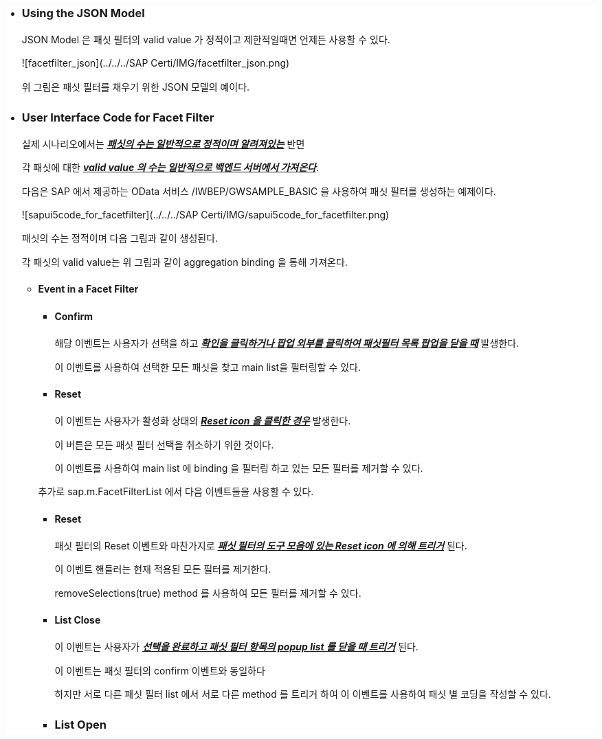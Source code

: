   

  

  * ### Using the JSON Model

    JSON Model 은 패싯 필터의 valid value 가 정적이고 제한적일때면 언제든 사용할 수 있다.   

    ![facetfilter_json](../../../SAP Certi/IMG/facetfilter_json.png)

    위 그림은 패싯 필터를 채우기 위한 JSON 모델의 예이다.

  

  * ### User Interface Code for Facet Filter

    실제 시나리오에서는 ***<u>패싯의 수는 일반적으로 정적이며 알려져있는</u>*** 반면

    각 패싯에 대한 ***<u>valid value 의 수는 일반적으로 백엔드 서버에서 가져온다</u>***. 

    다음은 SAP 에서 제공하는 OData 서비스 /IWBEP/GWSAMPLE_BASIC 을 사용하여 패싯 필터를 생성하는 예제이다.

    ![sapui5code_for_facetfilter](../../../SAP Certi/IMG/sapui5code_for_facetfilter.png)

    패싯의 수는 정적이며 다음 그림과 같이 생성된다.

    각 패싯의 valid value는 위 그림과 같이 aggregation binding 을 통해 가져온다.

    * #### Event in a Facet Filter

      * #### Confirm

        해당 이벤트는 사용자가 선택을 하고 ***<u>확인을 클릭하거나 팝업 외부를 클릭하여 패싯필터 목록 팝업을 닫을 때</u>*** 발생한다.

        이 이벤트를 사용하여 선택한 모든 패싯을 찾고 main list을 필터링할 수 있다.

      * #### Reset

        이 이벤트는 사용자가 활성화 상태의 ***<u>Reset icon 을 클릭한 경우</u>*** 발생한다.

        이 버튼은 모든 패싯 필터 선택을 취소하기 위한 것이다.

        이 이벤트를 사용하여 main list 에 binding 을 필터링 하고 있는 모든 필터를 제거할 수 있다.

        

      추가로 sap.m.FacetFilterList 에서 다음 이벤트들을 사용할 수 있다.

      

      * #### Reset

        패싯 필터의 Reset 이벤트와 마찬가지로 ***<u>패싯 필터의 도구 모음에 있는 Reset icon 에 의해 트리거</u>*** 된다. 

        이 이벤트 핸들러는 현재 적용된 모든 필터를 제거한다.

        removeSelections(true) method 를 사용하여 모든 필터를 제거할 수 있다.

      * #### List Close

        이 이벤트는 사용자가 ***<u>선택을 완료하고 패싯 필터 항목의 popup list 를 닫을 때 트리거</u>*** 된다. 

        이 이벤트는 패싯 필터의 confirm 이벤트와 동일하다

        하지만 서로 다른 패싯 필터 list 에서 서로 다른 method 를 트리거 하여 이 이벤트를 사용하여 패싯 별 코딩을 작성할 수 있다. 

      * ### List Open
